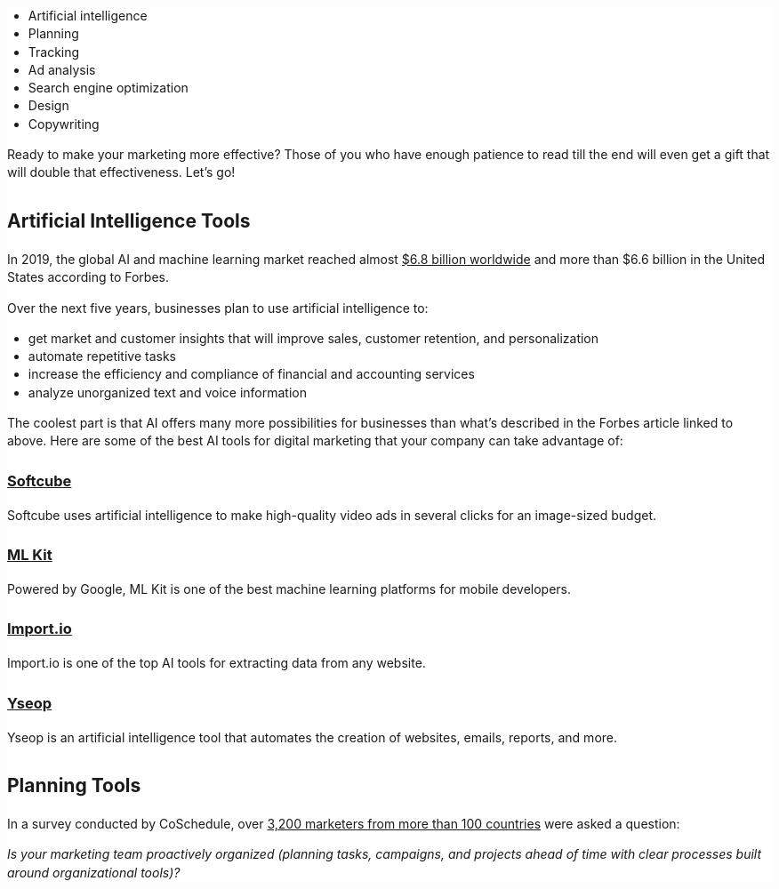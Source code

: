 * Artificial intelligence
* Planning
* Tracking
* Ad analysis
* Search engine optimization
* Design 
* Copywriting

Ready to make your marketing more effective? Those of you who have enough patience to read till the end will even get a gift that will double that effectiveness. Let’s go!

## Artificial Intelligence Tools

In 2019, the global AI and machine learning market reached almost [$6.8 billion worldwide](https://www.forbes.com/sites/gilpress/2019/09/18/artificial-intelligence-ai-stats-news-ai-is-actively-watching-you-in-75-countries/) and more than $6.6 billion in the United States according to Forbes.

Over the next five years, businesses plan to use artificial intelligence to:

* get market and customer insights that will improve sales, customer retention, and personalization
* automate repetitive tasks
* increase the efficiency and compliance of financial and accounting services
* analyze unorganized text and voice information

The coolest part is that AI offers many more possibilities for businesses than what’s described in the Forbes article linked to above. Here are some of the best AI tools for digital marketing that your company can take advantage of:

### [Softcube](https://softcube.com/)

Softcube uses artificial intelligence to make high-quality video ads in several clicks for an image-sized budget.

### [ML Kit](https://developers.google.com/ml-kit)

Powered by Google, ML Kit is one of the best machine learning platforms for mobile developers.

### [Import.io](https://www.import.io/)

Import.io is one of the top AI tools for extracting data from any website.

### [Yseop](https://www.yseop.com/)

Yseop is an artificial intelligence tool that automates the creation of websites, emails, reports, and more.

## Planning Tools

In a survey conducted by CoSchedule, over [3,200 marketers from more than 100 countries](https://coschedule.com/marketing-statistics/) were asked a question:

*Is your marketing team proactively organized (planning tasks, campaigns, and projects ahead of time with clear processes built around organizational tools)?*
